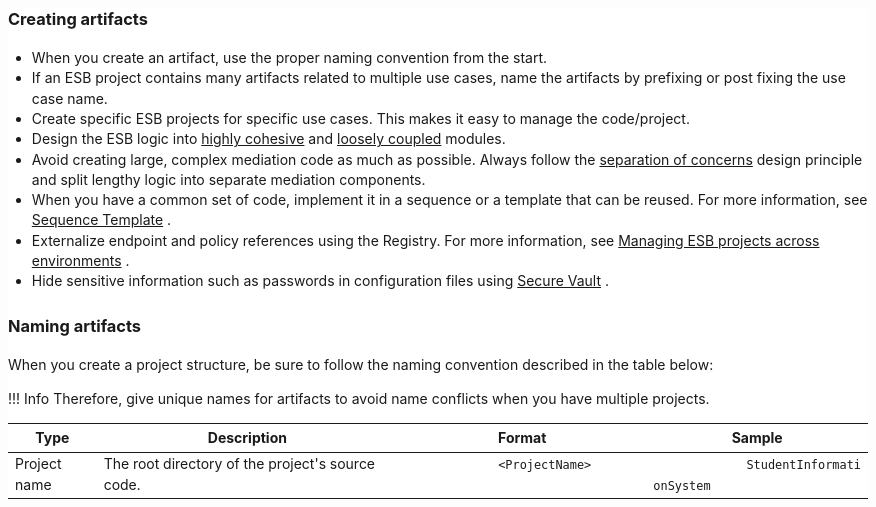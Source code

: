 ### Creating artifacts

-   When you create an artifact, use the proper naming convention from
    the start.
-   If an ESB project contains many artifacts related to multiple use
    cases, name the artifacts by prefixing or post fixing the use case
    name.
-   Create specific ESB projects for specific use cases. This makes it
    easy to manage the code/project.
-   Design the ESB logic into [highly
    cohesive](https://en.wikipedia.org/wiki/Cohesion_(computer_science))
    and [loosely
    coupled](https://en.wikipedia.org/wiki/Coupling_(computer_programming))
    modules.
-   Avoid creating large, complex mediation code as much as possible.
    Always follow the [separation of
    concerns](https://en.wikipedia.org/wiki/Separation_of_concerns)
    design principle and split lengthy logic into separate mediation
    components.
-   When you have a common set of code, implement it in a sequence or a
    template that can be reused. For more information, see [Sequence
    Template](https://docs.wso2.com/enterprise-integrator/Sequence+Template)
    .
-   Externalize endpoint and policy references using the Registry. For
    more information, see [Managing ESB projects across
    environments](https://docs.wso2.com/display/Governance460/Governing+External+References+Across+Environments#GoverningExternalReferencesAcrossEnvironments-ManagingESBprojectsacrossenvironments)
    .
-   Hide sensitive information such as passwords in configuration files
    using [Secure
    Vault](https://docs.wso2.com/display/ADMIN44x/Encrypting+Passwords+with+Cipher+Tool)
    .

### Naming artifacts

When you create a project structure, be sure to follow the naming
convention described in the table below:

!!! Info
    Therefore, give unique names for artifacts to avoid name conflicts when you have multiple projects.

<table style="width:100%;">
<colgroup>
<col style="width: 10%" />
<col style="width: 34%" />
<col style="width: 28%" />
<col style="width: 25%" />
</colgroup>
<thead>
<tr class="header">
<th>Type</th>
<th>Description</th>
<th>Format</th>
<th>Sample</th>
</tr>
</thead>
<tbody>
<tr class="odd">
<td>Project name</td>
<td>The root directory of the project's source code.</td>
<td><code>             &lt;ProjectName&gt;            </code></td>
<td><code>             StudentInformationSystem            </code></td>
</tr>
<tr class="even">